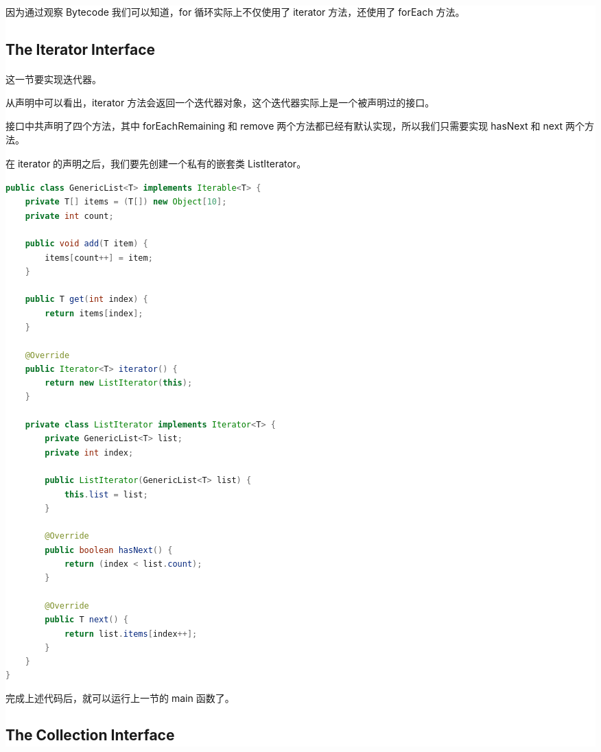 因为通过观察 Bytecode 我们可以知道，for 循环实际上不仅使用了 iterator 方法，还使用了 forEach 方法。

## The Iterator Interface

这一节要实现迭代器。

从声明中可以看出，iterator 方法会返回一个迭代器对象，这个迭代器实际上是一个被声明过的接口。

接口中共声明了四个方法，其中 forEachRemaining 和 remove 两个方法都已经有默认实现，所以我们只需要实现 hasNext 和 next 两个方法。

在 iterator 的声明之后，我们要先创建一个私有的嵌套类 ListIterator。

```java
public class GenericList<T> implements Iterable<T> {
    private T[] items = (T[]) new Object[10];
    private int count;

    public void add(T item) {
        items[count++] = item;
    }

    public T get(int index) {
        return items[index];
    }

    @Override
    public Iterator<T> iterator() {
        return new ListIterator(this);
    }

    private class ListIterator implements Iterator<T> {
        private GenericList<T> list;
        private int index;

        public ListIterator(GenericList<T> list) {
            this.list = list;
        }

        @Override
        public boolean hasNext() {
            return (index < list.count);
        }

        @Override
        public T next() {
            return list.items[index++];
        }
    }
}
```

完成上述代码后，就可以运行上一节的 main 函数了。

 ## The Collection Interface
